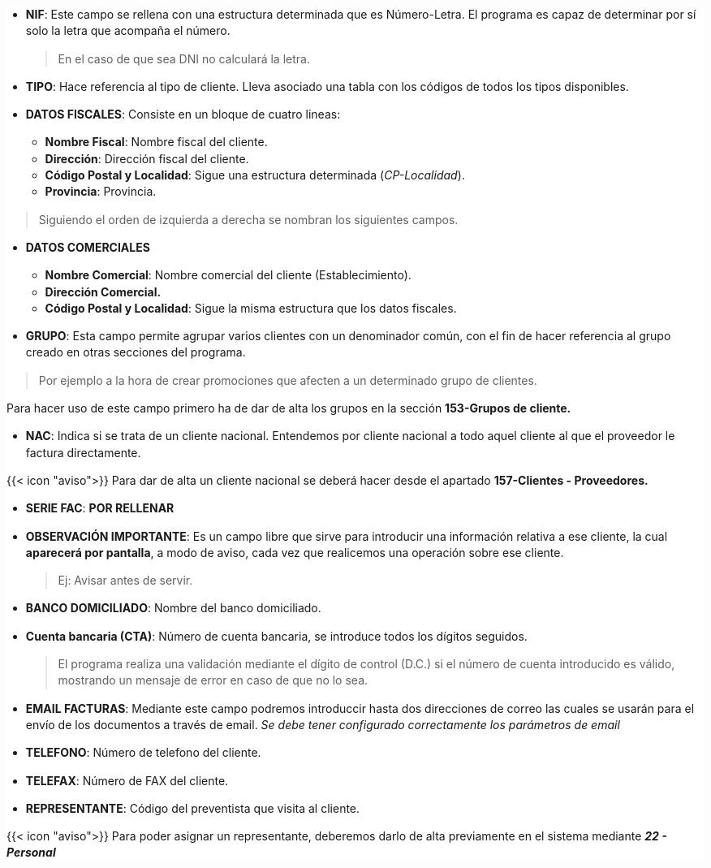 * **NIF**: Este campo se rellena con una estructura determinada que es Número-Letra. El programa es capaz de determinar por sí solo la letra que acompaña el número.
    > En el caso de que sea DNI no calculará la letra.

* **TIPO**: Hace referencia al tipo de cliente. Lleva asociado una tabla con los códigos de todos los tipos disponibles.

* **DATOS FISCALES**: Consiste en un bloque de cuatro lineas:
  * **Nombre Fiscal**: Nombre fiscal del cliente.
  * **Dirección**: Dirección fiscal del cliente.
  * **Código Postal y Localidad**: Sigue una estructura determinada (*CP-Localidad*).
  * **Provincia**: Provincia.

> Siguiendo el orden de izquierda a derecha se nombran los siguientes campos.

* **DATOS COMERCIALES**
  * **Nombre Comercial**: Nombre comercial del cliente (Establecimiento).
  * **Dirección Comercial.**
  * **Código Postal y Localidad**: Sigue la misma estructura que los datos fiscales.

* **GRUPO**: Esta campo permite agrupar varios clientes con un denominador común, con el fin de hacer referencia al grupo creado en otras secciones del programa.

> Por ejemplo a la hora de crear promociones que afecten a un determinado grupo de clientes.

Para hacer uso de este campo primero ha de dar de alta los grupos en la sección **153-Grupos de cliente.**

* **NAC**: Indica si se trata de un cliente nacional. Entendemos por cliente nacional a todo aquel cliente al que el proveedor le factura directamente.

{{< icon "aviso">}}
Para dar de alta un cliente nacional se deberá hacer desde el apartado **157-Clientes - Proveedores.**

* **SERIE FAC**: **POR RELLENAR**

* **OBSERVACIÓN IMPORTANTE**: Es un campo libre que sirve para introducir una información relativa a ese cliente, la cual **aparecerá por pantalla**, a modo de aviso, cada vez que realicemos una operación sobre ese cliente.
  > Ej: Avisar antes de servir.

* **BANCO DOMICILIADO**: Nombre del banco domiciliado.
* **Cuenta bancaria (CTA)**: Número de cuenta bancaria, se introduce todos los dígitos seguidos.
  > El programa realiza una validación mediante el dígito de control (D.C.) si el número de cuenta introducido es válido, mostrando un mensaje de error en caso de que no lo sea.

* **EMAIL FACTURAS**: Mediante este campo podremos introduccir hasta dos direcciones de correo las cuales se usarán para el envío de los documentos a través de email. *Se debe tener configurado correctamente los parámetros de email*

* **TELEFONO**: Número de telefono del cliente.
* **TELEFAX**: Número de FAX del cliente.
* **REPRESENTANTE**: Código del preventista que visita al cliente.

{{< icon "aviso">}}
  Para poder asignar un representante, deberemos darlo de alta previamente en el sistema mediante ***22 - Personal***
